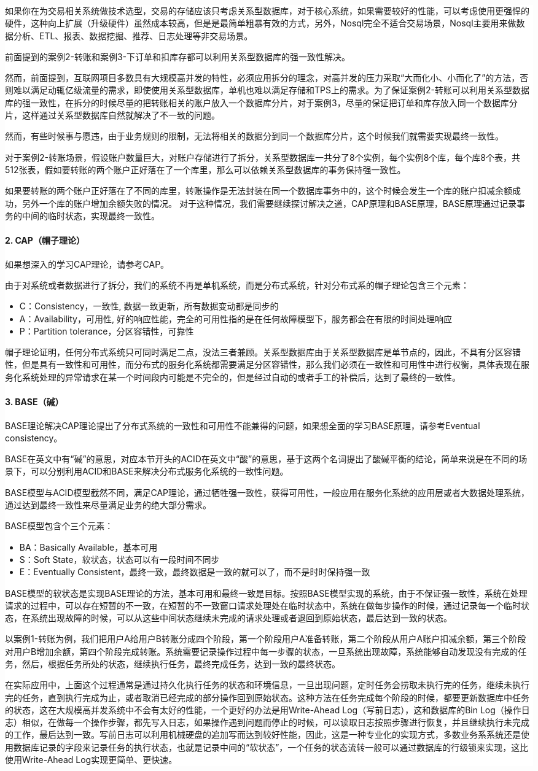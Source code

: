 如果你在为交易相关系统做技术选型，交易的存储应该只考虑关系型数据库，对于核心系统，如果需要较好的性能，可以考虑使用更强悍的硬件，这种向上扩展（升级硬件）虽然成本较高，但是是最简单粗暴有效的方式，另外，Nosql完全不适合交易场景，Nosql主要用来做数据分析、ETL、报表、数据挖掘、推荐、日志处理等非交易场景。

前面提到的案例2-转账和案例3-下订单和扣库存都可以利用关系型数据库的强一致性解决。

然而，前面提到，互联网项目多数具有大规模高并发的特性，必须应用拆分的理念，对高并发的压力采取“大而化小、小而化了”的方法，否则难以满足动辄亿级流量的需求，即使使用关系型数据库，单机也难以满足存储和TPS上的需求。为了保证案例2-转账可以利用关系型数据库的强一致性，在拆分的时候尽量的把转账相关的账户放入一个数据库分片，对于案例3，尽量的保证把订单和库存放入同一个数据库分片，这样通过关系型数据库自然就解决了不一致的问题。

然而，有些时候事与愿违，由于业务规则的限制，无法将相关的数据分到同一个数据库分片，这个时候我们就需要实现最终一致性。

对于案例2-转账场景，假设账户数量巨大，对账户存储进行了拆分，关系型数据库一共分了8个实例，每个实例8个库，每个库8个表，共512张表，假如要转账的两个账户正好落在了一个库里，那么可以依赖关系型数据库的事务保持强一致性。

如果要转账的两个账户正好落在了不同的库里，转账操作是无法封装在同一个数据库事务中的，这个时候会发生一个库的账户扣减余额成功，另外一个库的账户增加余额失败的情况。
对于这种情况，我们需要继续探讨解决之道，CAP原理和BASE原理，BASE原理通过记录事务的中间的临时状态，实现最终一致性。



#### 2. CAP（帽子理论）

如果想深入的学习CAP理论，请参考CAP。

由于对系统或者数据进行了拆分，我们的系统不再是单机系统，而是分布式系统，针对分布式系的帽子理论包含三个元素：


- C：Consistency，一致性, 数据一致更新，所有数据变动都是同步的
- A：Availability，可用性, 好的响应性能，完全的可用性指的是在任何故障模型下，服务都会在有限的时间处理响应
- P：Partition tolerance，分区容错性，可靠性

帽子理论证明，任何分布式系统只可同时满足二点，没法三者兼顾。关系型数据库由于关系型数据库是单节点的，因此，不具有分区容错性，但是具有一致性和可用性，而分布式的服务化系统都需要满足分区容错性，那么我们必须在一致性和可用性中进行权衡，具体表现在服务化系统处理的异常请求在某一个时间段内可能是不完全的，但是经过自动的或者手工的补偿后，达到了最终的一致性。

#### 3. BASE（碱）

BASE理论解决CAP理论提出了分布式系统的一致性和可用性不能兼得的问题，如果想全面的学习BASE原理，请参考Eventual consistency。

BASE在英文中有“碱”的意思，对应本节开头的ACID在英文中“酸”的意思，基于这两个名词提出了酸碱平衡的结论，简单来说是在不同的场景下，可以分别利用ACID和BASE来解决分布式服务化系统的一致性问题。

BASE模型与ACID模型截然不同，满足CAP理论，通过牺牲强一致性，获得可用性，一般应用在服务化系统的应用层或者大数据处理系统，通过达到最终一致性来尽量满足业务的绝大部分需求。

BASE模型包含个三个元素：


- BA：Basically Available，基本可用
- S：Soft State，软状态，状态可以有一段时间不同步
- E：Eventually Consistent，最终一致，最终数据是一致的就可以了，而不是时时保持强一致

BASE模型的软状态是实现BASE理论的方法，基本可用和最终一致是目标。按照BASE模型实现的系统，由于不保证强一致性，系统在处理请求的过程中，可以存在短暂的不一致，在短暂的不一致窗口请求处理处在临时状态中，系统在做每步操作的时候，通过记录每一个临时状态，在系统出现故障的时候，可以从这些中间状态继续未完成的请求处理或者退回到原始状态，最后达到一致的状态。

以案例1-转账为例，我们把用户A给用户B转账分成四个阶段，第一个阶段用户A准备转账，第二个阶段从用户A账户扣减余额，第三个阶段对用户B增加余额，第四个阶段完成转账。系统需要记录操作过程中每一步骤的状态，一旦系统出现故障，系统能够自动发现没有完成的任务，然后，根据任务所处的状态，继续执行任务，最终完成任务，达到一致的最终状态。

在实际应用中，上面这个过程通常是通过持久化执行任务的状态和环境信息，一旦出现问题，定时任务会捞取未执行完的任务，继续未执行完的任务，直到执行完成为止，或者取消已经完成的部分操作回到原始状态。这种方法在任务完成每个阶段的时候，都要更新数据库中任务的状态，这在大规模高并发系统中不会有太好的性能，一个更好的办法是用Write-Ahead Log（写前日志），这和数据库的Bin Log（操作日志）相似，在做每一个操作步骤，都先写入日志，如果操作遇到问题而停止的时候，可以读取日志按照步骤进行恢复，并且继续执行未完成的工作，最后达到一致。写前日志可以利用机械硬盘的追加写而达到较好性能，因此，这是一种专业化的实现方式，多数业务系系统还是使用数据库记录的字段来记录任务的执行状态，也就是记录中间的“软状态”，一个任务的状态流转一般可以通过数据库的行级锁来实现，这比使用Write-Ahead Log实现更简单、更快速。
